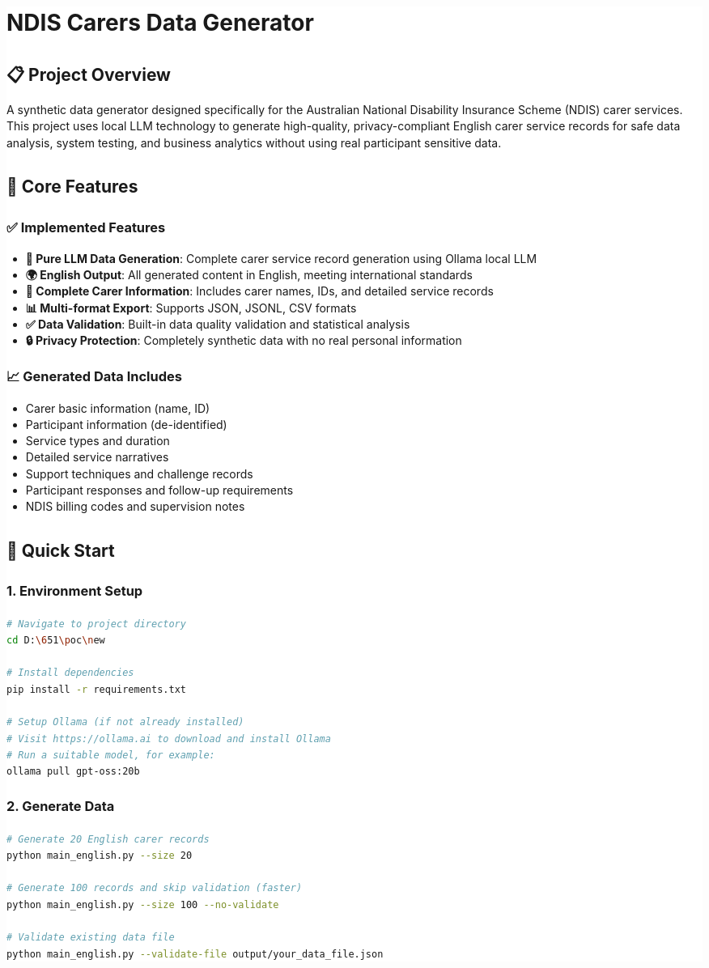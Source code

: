 # NDIS Carers Data Generator

## 📋 Project Overview

A synthetic data generator designed specifically for the Australian National Disability Insurance Scheme (NDIS) carer services. This project uses local LLM technology to generate high-quality, privacy-compliant English carer service records for safe data analysis, system testing, and business analytics without using real participant sensitive data.

## 🎯 Core Features

### ✅ Implemented Features
- **🤖 Pure LLM Data Generation**: Complete carer service record generation using Ollama local LLM
- **🌍 English Output**: All generated content in English, meeting international standards
- **👤 Complete Carer Information**: Includes carer names, IDs, and detailed service records
- **📊 Multi-format Export**: Supports JSON, JSONL, CSV formats
- **✅ Data Validation**: Built-in data quality validation and statistical analysis
- **🔒 Privacy Protection**: Completely synthetic data with no real personal information

### 📈 Generated Data Includes
- Carer basic information (name, ID)
- Participant information (de-identified)
- Service types and duration
- Detailed service narratives
- Support techniques and challenge records
- Participant responses and follow-up requirements
- NDIS billing codes and supervision notes

## 🚀 Quick Start

### 1. Environment Setup

```bash
# Navigate to project directory
cd D:\651\poc\new

# Install dependencies
pip install -r requirements.txt

# Setup Ollama (if not already installed)
# Visit https://ollama.ai to download and install Ollama
# Run a suitable model, for example:
ollama pull gpt-oss:20b
```

### 2. Generate Data

```bash
# Generate 20 English carer records
python main_english.py --size 20

# Generate 100 records and skip validation (faster)
python main_english.py --size 100 --no-validate

# Validate existing data file
python main_english.py --validate-file output/your_data_file.json
```
